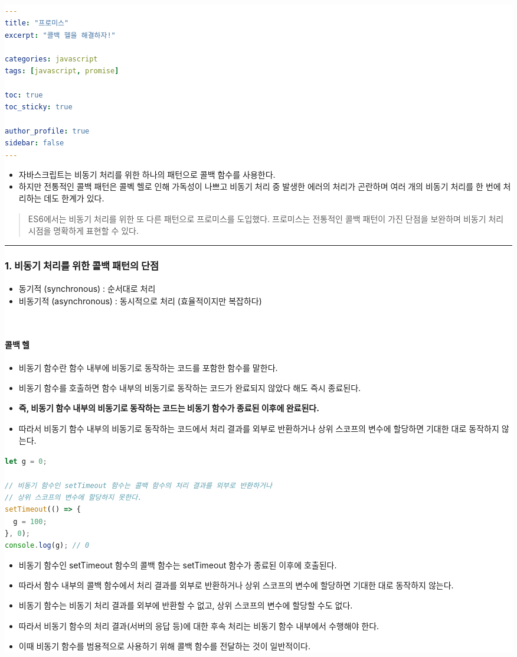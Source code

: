 ```yaml
---
title: "프로미스"
excerpt: "콜백 헬을 해결하자!"

categories: javascript
tags: [javascript, promise]

toc: true
toc_sticky: true

author_profile: true
sidebar: false
---
```


- 자바스크립트는 비동기 처리를 위한 하나의 패턴으로 콜백 함수를 사용한다.
- 하지만 전통적인 콜백 패턴은 콜벡 헬로 인해 가독성이 나쁘고 비동기 처리 중 발생한 에러의 처리가 곤란하며 여러 개의 비동기 처리를 한 번에 처리하는 데도 한계가 있다.

> ES6에서는 비동기 처리를 위한 또 다른 패턴으로 프로미스를 도입했다. 프로미스는 전통적인 콜백 패턴이 가진 단점을 보완하며 비동기 처리 시점을 명확하게 표현할 수 있다.

---

### 1. 비동기 처리를 위한 콜백 패턴의 단점

- 동기적 (synchronous) : 순서대로 처리
- 비동기적 (asynchronous) : 동시적으로 처리 (효율적이지만 복잡하다)

<br>

#### 콜백 헬

- 비동기 함수란 함수 내부에 비동기로 동작하는 코드를 포함한 함수를 말한다.

- 비동기 함수를 호출하면 함수 내부의 비동기로 동작하는 코드가 완료되지 않았다 해도 즉시 종료된다.

- **즉, 비동기 함수 내부의 비동기로 동작하는 코드는 비동기 함수가 종료된 이후에 완료된다.**

- 따라서 비동기 함수 내부의 비동기로 동작하는 코드에서 처리 결과를 외부로 반환하거나 상위 스코프의 변수에 할당하면 기대한 대로 동작하지 않는다.

```js
let g = 0;

// 비동기 함수인 setTimeout 함수는 콜백 함수의 처리 결과를 외부로 반환하거나
// 상위 스코프의 변수에 할당하지 못한다.
setTimeout(() => {
  g = 100;
}, 0);
console.log(g); // 0
```

- 비동기 함수인 setTimeout 함수의 콜백 함수는 setTimeout 함수가 종료된 이후에 호출된다.
- 따라서 함수 내부의 콜백 함수에서 처리 결과를 외부로 반환하거나 상위 스코프의 변수에 할당하면 기대한 대로 동작하지 않는다.

- 비동기 함수는 비동기 처리 결과를 외부에 반환할 수 없고, 상위 스코프의 변수에 할당할 수도 없다.
- 따라서 비동기 함수의 처리 결과(서버의 응답 등)에 대한 후속 처리는 비동기 함수 내부에서 수행해야 한다.
- 이때 비동기 함수를 범용적으로 사용하기 위해 콜백 함수를 전달하는 것이 일반적이다.
